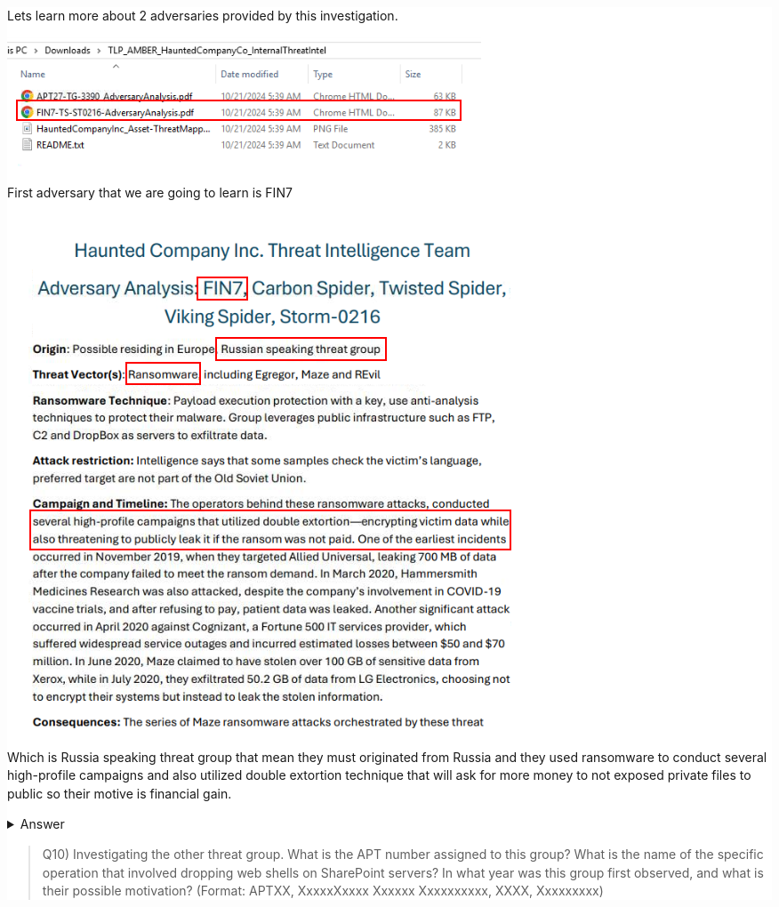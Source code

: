Lets learn more about 2 adversaries provided by this investigation.

![00c0cb61465eb6419af53e7c56dd9f16.png](../../../_resources/00c0cb61465eb6419af53e7c56dd9f16.png)

First adversary that we are going to learn is FIN7

![52464be9878254fe4f19c104f8a26dd5.png](../../../_resources/52464be9878254fe4f19c104f8a26dd5.png)

Which is Russia speaking threat group that mean they must originated from Russia and they used ransomware to conduct several high-profile campaigns and also utilized double extortion technique that will ask for more money to not exposed private files to public so their motive is financial gain.

<details><summary>Answer</summary></details>

>Q10) Investigating the other threat group. What is the APT number assigned to this group? What is the name of the specific operation that involved dropping web shells on SharePoint servers? In what year was this group first observed, and what is their possible motivation? (Format: APTXX, XxxxxXxxxx Xxxxxx Xxxxxxxxxx, XXXX, Xxxxxxxxx)
